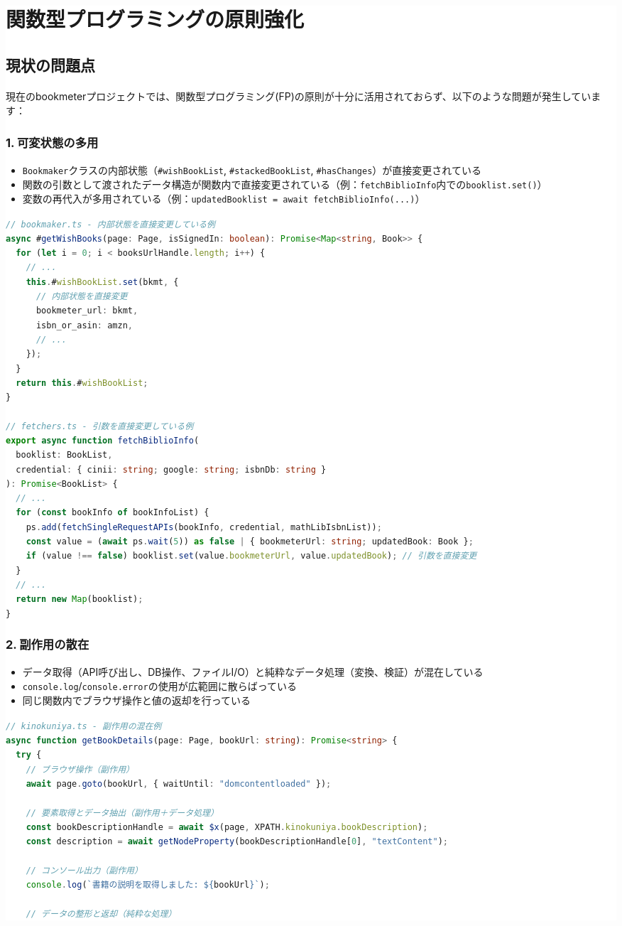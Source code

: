 # 関数型プログラミングの原則強化

## 現状の問題点

現在のbookmeterプロジェクトでは、関数型プログラミング(FP)の原則が十分に活用されておらず、以下のような問題が発生しています：

### 1. 可変状態の多用

- `Bookmaker`クラスの内部状態（`#wishBookList`, `#stackedBookList`, `#hasChanges`）が直接変更されている
- 関数の引数として渡されたデータ構造が関数内で直接変更されている（例：`fetchBiblioInfo`内での`booklist.set()`）
- 変数の再代入が多用されている（例：`updatedBooklist = await fetchBiblioInfo(...)`）

```typescript
// bookmaker.ts - 内部状態を直接変更している例
async #getWishBooks(page: Page, isSignedIn: boolean): Promise<Map<string, Book>> {
  for (let i = 0; i < booksUrlHandle.length; i++) {
    // ...
    this.#wishBookList.set(bkmt, {
      // 内部状態を直接変更
      bookmeter_url: bkmt,
      isbn_or_asin: amzn,
      // ...
    });
  }
  return this.#wishBookList;
}

// fetchers.ts - 引数を直接変更している例
export async function fetchBiblioInfo(
  booklist: BookList,
  credential: { cinii: string; google: string; isbnDb: string }
): Promise<BookList> {
  // ...
  for (const bookInfo of bookInfoList) {
    ps.add(fetchSingleRequestAPIs(bookInfo, credential, mathLibIsbnList));
    const value = (await ps.wait(5)) as false | { bookmeterUrl: string; updatedBook: Book };
    if (value !== false) booklist.set(value.bookmeterUrl, value.updatedBook); // 引数を直接変更
  }
  // ...
  return new Map(booklist);
}
```

### 2. 副作用の散在

- データ取得（API呼び出し、DB操作、ファイルI/O）と純粋なデータ処理（変換、検証）が混在している
- `console.log`/`console.error`の使用が広範囲に散らばっている
- 同じ関数内でブラウザ操作と値の返却を行っている

```typescript
// kinokuniya.ts - 副作用の混在例
async function getBookDetails(page: Page, bookUrl: string): Promise<string> {
  try {
    // ブラウザ操作（副作用）
    await page.goto(bookUrl, { waitUntil: "domcontentloaded" });
    
    // 要素取得とデータ抽出（副作用＋データ処理）
    const bookDescriptionHandle = await $x(page, XPATH.kinokuniya.bookDescription);
    const description = await getNodeProperty(bookDescriptionHandle[0], "textContent");
    
    // コンソール出力（副作用）
    console.log(`書籍の説明を取得しました: ${bookUrl}`);
    
    // データの整形と返却（純粋な処理）
```